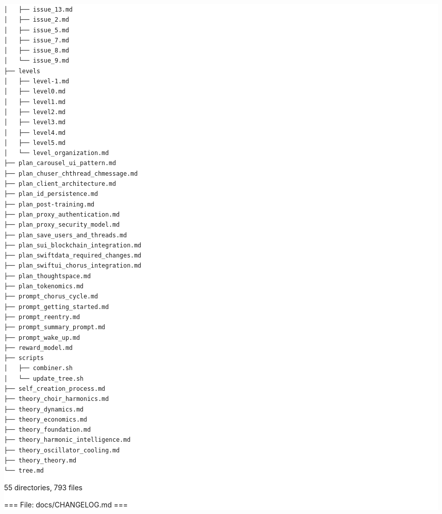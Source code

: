     │   ├── issue_13.md
    │   ├── issue_2.md
    │   ├── issue_5.md
    │   ├── issue_7.md
    │   ├── issue_8.md
    │   └── issue_9.md
    ├── levels
    │   ├── level-1.md
    │   ├── level0.md
    │   ├── level1.md
    │   ├── level2.md
    │   ├── level3.md
    │   ├── level4.md
    │   ├── level5.md
    │   └── level_organization.md
    ├── plan_carousel_ui_pattern.md
    ├── plan_chuser_chthread_chmessage.md
    ├── plan_client_architecture.md
    ├── plan_id_persistence.md
    ├── plan_post-training.md
    ├── plan_proxy_authentication.md
    ├── plan_proxy_security_model.md
    ├── plan_save_users_and_threads.md
    ├── plan_sui_blockchain_integration.md
    ├── plan_swiftdata_required_changes.md
    ├── plan_swiftui_chorus_integration.md
    ├── plan_thoughtspace.md
    ├── plan_tokenomics.md
    ├── prompt_chorus_cycle.md
    ├── prompt_getting_started.md
    ├── prompt_reentry.md
    ├── prompt_summary_prompt.md
    ├── prompt_wake_up.md
    ├── reward_model.md
    ├── scripts
    │   ├── combiner.sh
    │   └── update_tree.sh
    ├── self_creation_process.md
    ├── theory_choir_harmonics.md
    ├── theory_dynamics.md
    ├── theory_economics.md
    ├── theory_foundation.md
    ├── theory_harmonic_intelligence.md
    ├── theory_oscillator_cooling.md
    ├── theory_theory.md
    └── tree.md

55 directories, 793 files

=== File: docs/CHANGELOG.md ===


